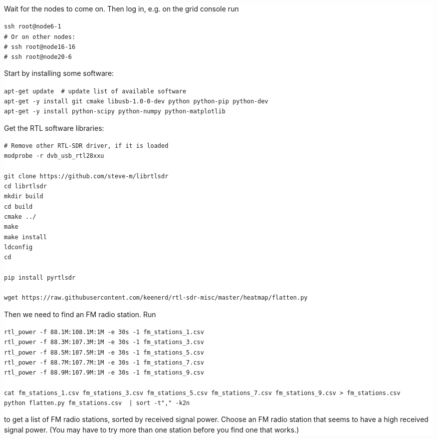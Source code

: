Wait for the nodes to come on. Then log in, e.g. on the grid console run

```
ssh root@node6-1
# Or on other nodes:
# ssh root@node16-16
# ssh root@node20-6
```



Start by installing some software:

```
apt-get update  # update list of available software  
apt-get -y install git cmake libusb-1.0-0-dev python python-pip python-dev
apt-get -y install python-scipy python-numpy python-matplotlib

```

Get the RTL software libraries:


```
# Remove other RTL-SDR driver, if it is loaded
modprobe -r dvb_usb_rtl28xxu

git clone https://github.com/steve-m/librtlsdr
cd librtlsdr
mkdir build
cd build
cmake ../
make
make install
ldconfig
cd

pip install pyrtlsdr

wget https://raw.githubusercontent.com/keenerd/rtl-sdr-misc/master/heatmap/flatten.py
```


Then we need to find an FM radio station.  Run

```
rtl_power -f 88.1M:108.1M:1M -e 30s -1 fm_stations_1.csv
rtl_power -f 88.3M:107.3M:1M -e 30s -1 fm_stations_3.csv
rtl_power -f 88.5M:107.5M:1M -e 30s -1 fm_stations_5.csv
rtl_power -f 88.7M:107.7M:1M -e 30s -1 fm_stations_7.csv
rtl_power -f 88.9M:107.9M:1M -e 30s -1 fm_stations_9.csv

cat fm_stations_1.csv fm_stations_3.csv fm_stations_5.csv fm_stations_7.csv fm_stations_9.csv > fm_stations.csv
python flatten.py fm_stations.csv  | sort -t"," -k2n
```

to get a list of FM radio stations, sorted by received signal power. Choose an FM radio station that seems to have a high received signal power. (You may have to try more than one station before you find one that works.)
